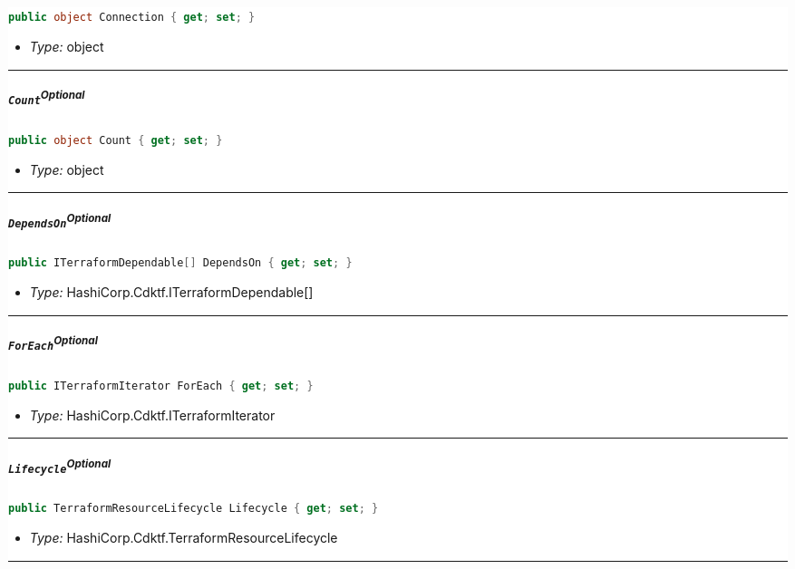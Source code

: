 ```csharp
public object Connection { get; set; }
```

- *Type:* object

---

##### `Count`<sup>Optional</sup> <a name="Count" id="rhizo-co-terraform-provider-oci.loadBalancerLoadBalancerRoutingPolicy.LoadBalancerLoadBalancerRoutingPolicyConfig.property.count"></a>

```csharp
public object Count { get; set; }
```

- *Type:* object

---

##### `DependsOn`<sup>Optional</sup> <a name="DependsOn" id="rhizo-co-terraform-provider-oci.loadBalancerLoadBalancerRoutingPolicy.LoadBalancerLoadBalancerRoutingPolicyConfig.property.dependsOn"></a>

```csharp
public ITerraformDependable[] DependsOn { get; set; }
```

- *Type:* HashiCorp.Cdktf.ITerraformDependable[]

---

##### `ForEach`<sup>Optional</sup> <a name="ForEach" id="rhizo-co-terraform-provider-oci.loadBalancerLoadBalancerRoutingPolicy.LoadBalancerLoadBalancerRoutingPolicyConfig.property.forEach"></a>

```csharp
public ITerraformIterator ForEach { get; set; }
```

- *Type:* HashiCorp.Cdktf.ITerraformIterator

---

##### `Lifecycle`<sup>Optional</sup> <a name="Lifecycle" id="rhizo-co-terraform-provider-oci.loadBalancerLoadBalancerRoutingPolicy.LoadBalancerLoadBalancerRoutingPolicyConfig.property.lifecycle"></a>

```csharp
public TerraformResourceLifecycle Lifecycle { get; set; }
```

- *Type:* HashiCorp.Cdktf.TerraformResourceLifecycle

---
